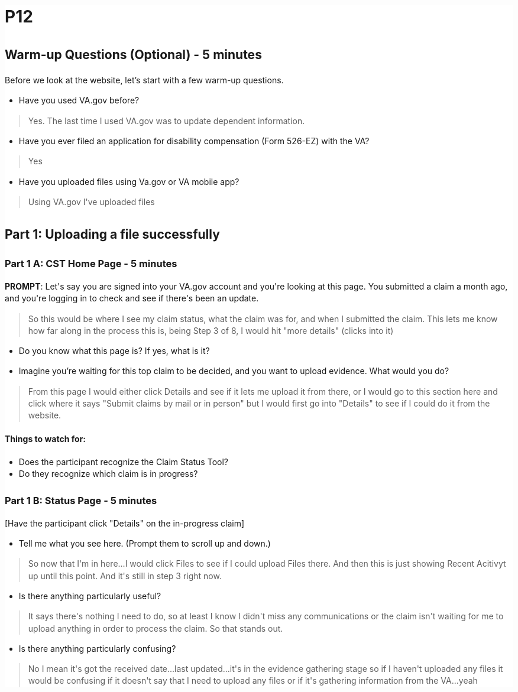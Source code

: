 # P12

## Warm-up Questions (Optional) - 5 minutes

Before we look at the website, let’s start with a few warm-up questions.

* Have you used VA.gov before?
> Yes. The last time I used VA.gov was to update dependent information.
* Have you ever filed an application for disability compensation (Form 526-EZ) with the VA?
> Yes

* Have you uploaded files using Va.gov or VA mobile app?
> Using VA.gov I've uploaded files


## Part 1: Uploading a file successfully

### Part 1 A: CST Home Page - 5 minutes

**PROMPT**: Let's say you are signed into your VA.gov account and you're looking at this page. You submitted a claim a month ago, and you're logging in to check and see if there's been an update.

> So this would be where I see my claim status, what the claim was for, and when I submitted the claim. This lets me know how far along in the process this is, being Step 3 of 8, I would hit "more details" (clicks into it) 

* Do you know what this page is? If yes, what is it?
> 

* Imagine you’re waiting for this top claim to be decided, and you want to upload evidence. What would you do?
> From this page I would either click Details and see if it lets me upload it from there, or I would go to this section here and click where it says "Submit claims by mail or in person" but I would first go into "Details" to see if I could do it from the website. 

#### Things to watch for:

* Does the participant recognize the Claim Status Tool?
* Do they recognize which claim is in progress?

### Part 1 B: Status Page - 5 minutes

[Have the participant click "Details" on the in-progress claim]

* Tell me what you see here. (Prompt them to scroll up and down.)
> So now that I'm in here...I would click Files to see if I could upload Files there. And then this is just showing Recent Acitivyt up until this point. And it's still in step 3 right now. 

* Is there anything particularly useful?
> It says there's nothing I need to do, so at least I know I didn't miss any communications or the claim isn't waiting for me to upload anything in order to process the claim. So that stands out.

* Is there anything particularly confusing?
> No I mean it's got the received date...last updated...it's in the evidence gathering stage so if I haven't uploaded any files it would be confusing if it doesn't say that I need to upload any files or if it's gathering information from the VA...yeah
